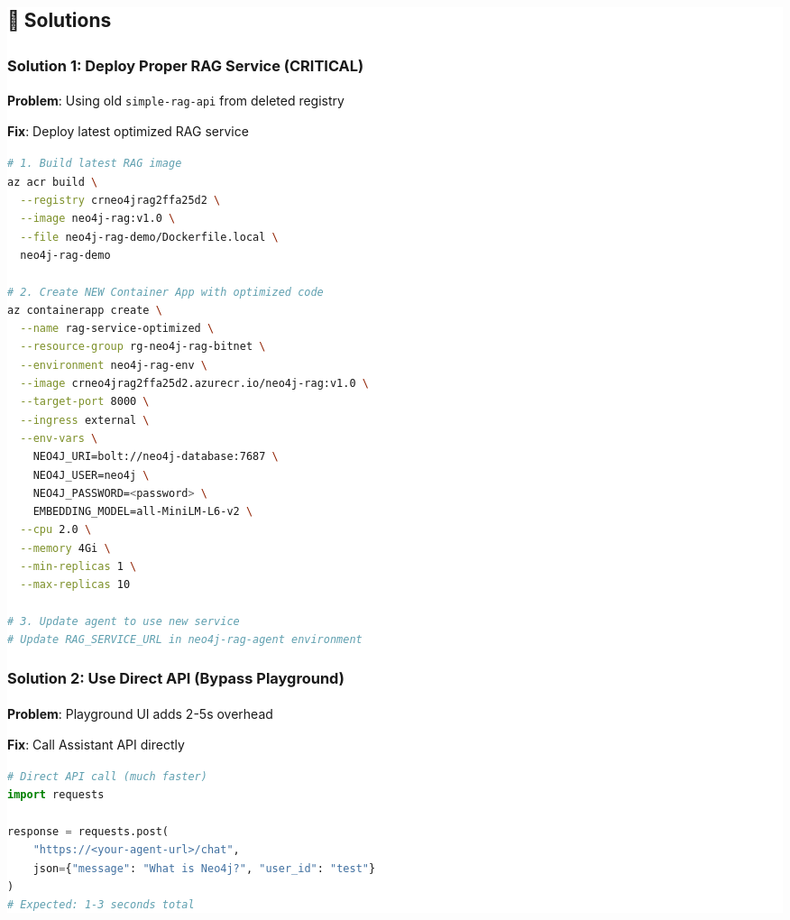 
## 🎯 Solutions

### Solution 1: Deploy Proper RAG Service (CRITICAL)

**Problem**: Using old `simple-rag-api` from deleted registry

**Fix**: Deploy latest optimized RAG service

```bash
# 1. Build latest RAG image
az acr build \
  --registry crneo4jrag2ffa25d2 \
  --image neo4j-rag:v1.0 \
  --file neo4j-rag-demo/Dockerfile.local \
  neo4j-rag-demo

# 2. Create NEW Container App with optimized code
az containerapp create \
  --name rag-service-optimized \
  --resource-group rg-neo4j-rag-bitnet \
  --environment neo4j-rag-env \
  --image crneo4jrag2ffa25d2.azurecr.io/neo4j-rag:v1.0 \
  --target-port 8000 \
  --ingress external \
  --env-vars \
    NEO4J_URI=bolt://neo4j-database:7687 \
    NEO4J_USER=neo4j \
    NEO4J_PASSWORD=<password> \
    EMBEDDING_MODEL=all-MiniLM-L6-v2 \
  --cpu 2.0 \
  --memory 4Gi \
  --min-replicas 1 \
  --max-replicas 10

# 3. Update agent to use new service
# Update RAG_SERVICE_URL in neo4j-rag-agent environment
```

### Solution 2: Use Direct API (Bypass Playground)

**Problem**: Playground UI adds 2-5s overhead

**Fix**: Call Assistant API directly

```python
# Direct API call (much faster)
import requests

response = requests.post(
    "https://<your-agent-url>/chat",
    json={"message": "What is Neo4j?", "user_id": "test"}
)
# Expected: 1-3 seconds total
```
